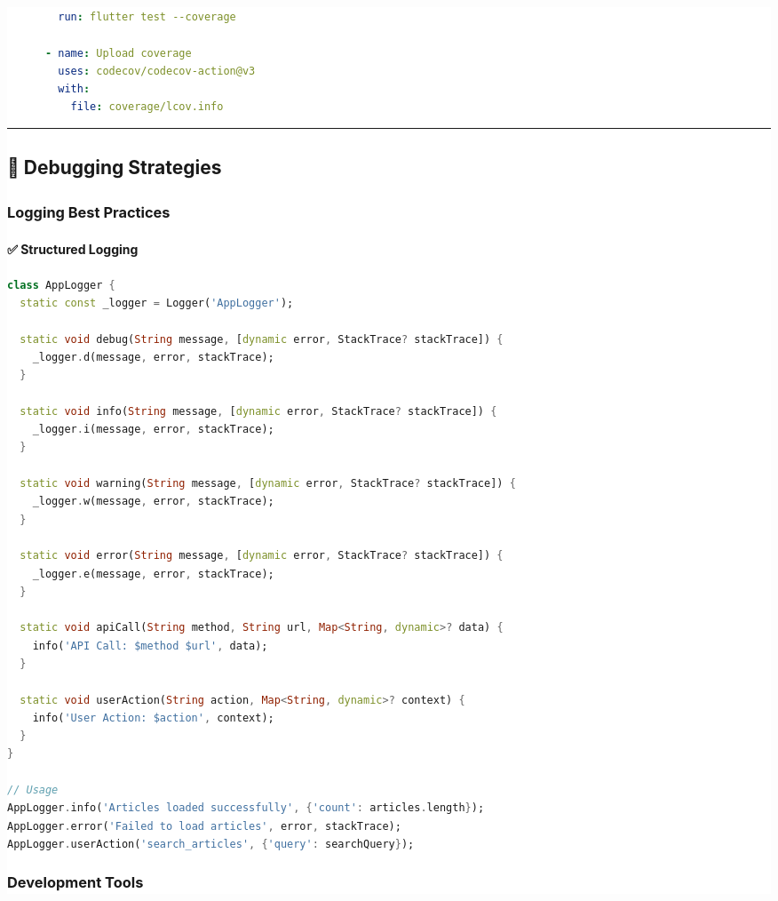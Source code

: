 ```yaml
        run: flutter test --coverage
        
      - name: Upload coverage
        uses: codecov/codecov-action@v3
        with:
          file: coverage/lcov.info
```

---

## 🎯 **Debugging Strategies**

### **Logging Best Practices**

#### **✅ Structured Logging**
```dart
class AppLogger {
  static const _logger = Logger('AppLogger');

  static void debug(String message, [dynamic error, StackTrace? stackTrace]) {
    _logger.d(message, error, stackTrace);
  }

  static void info(String message, [dynamic error, StackTrace? stackTrace]) {
    _logger.i(message, error, stackTrace);
  }

  static void warning(String message, [dynamic error, StackTrace? stackTrace]) {
    _logger.w(message, error, stackTrace);
  }

  static void error(String message, [dynamic error, StackTrace? stackTrace]) {
    _logger.e(message, error, stackTrace);
  }

  static void apiCall(String method, String url, Map<String, dynamic>? data) {
    info('API Call: $method $url', data);
  }

  static void userAction(String action, Map<String, dynamic>? context) {
    info('User Action: $action', context);
  }
}

// Usage
AppLogger.info('Articles loaded successfully', {'count': articles.length});
AppLogger.error('Failed to load articles', error, stackTrace);
AppLogger.userAction('search_articles', {'query': searchQuery});
```

### **Development Tools**
